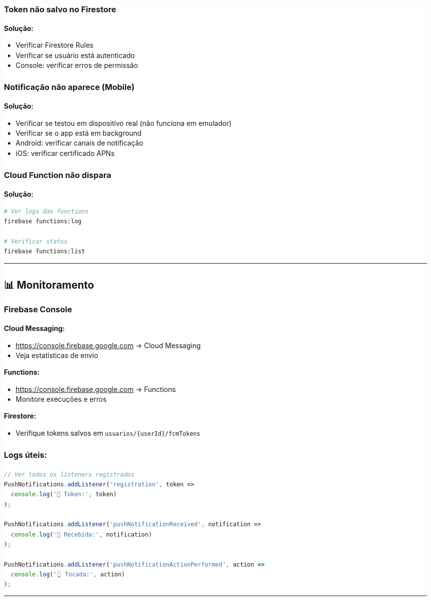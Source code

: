 ### Token não salvo no Firestore
**Solução:**
- Verificar Firestore Rules
- Verificar se usuário está autenticado
- Console: verificar erros de permissão

### Notificação não aparece (Mobile)
**Solução:**
- Verificar se testou em dispositivo real (não funciona em emulador)
- Verificar se o app está em background
- Android: verificar canais de notificação
- iOS: verificar certificado APNs

### Cloud Function não dispara
**Solução:**
```bash
# Ver logs das functions
firebase functions:log

# Verificar status
firebase functions:list
```

---

## 📊 Monitoramento

### Firebase Console

**Cloud Messaging:**
- https://console.firebase.google.com → Cloud Messaging
- Veja estatísticas de envio

**Functions:**
- https://console.firebase.google.com → Functions
- Monitore execuções e erros

**Firestore:**
- Verifique tokens salvos em `usuarios/{userId}/fcmTokens`

### Logs úteis:
```javascript
// Ver todos os listeners registrados
PushNotifications.addListener('registration', token => 
  console.log('📱 Token:', token)
);

PushNotifications.addListener('pushNotificationReceived', notification => 
  console.log('🔔 Recebida:', notification)
);

PushNotifications.addListener('pushNotificationActionPerformed', action => 
  console.log('👆 Tocada:', action)
);
```

---